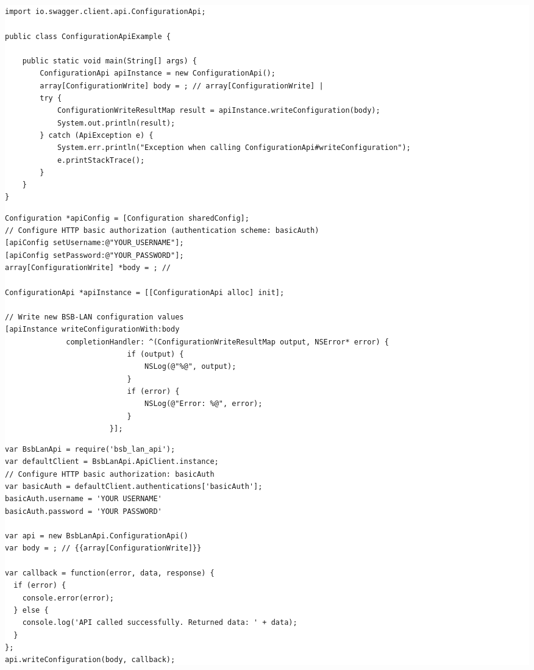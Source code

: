 ``` {.prettyprint}
import io.swagger.client.api.ConfigurationApi;

public class ConfigurationApiExample {

    public static void main(String[] args) {
        ConfigurationApi apiInstance = new ConfigurationApi();
        array[ConfigurationWrite] body = ; // array[ConfigurationWrite] | 
        try {
            ConfigurationWriteResultMap result = apiInstance.writeConfiguration(body);
            System.out.println(result);
        } catch (ApiException e) {
            System.err.println("Exception when calling ConfigurationApi#writeConfiguration");
            e.printStackTrace();
        }
    }
}
```

``` {.prettyprint}
Configuration *apiConfig = [Configuration sharedConfig];
// Configure HTTP basic authorization (authentication scheme: basicAuth)
[apiConfig setUsername:@"YOUR_USERNAME"];
[apiConfig setPassword:@"YOUR_PASSWORD"];
array[ConfigurationWrite] *body = ; // 

ConfigurationApi *apiInstance = [[ConfigurationApi alloc] init];

// Write new BSB-LAN configuration values
[apiInstance writeConfigurationWith:body
              completionHandler: ^(ConfigurationWriteResultMap output, NSError* error) {
                            if (output) {
                                NSLog(@"%@", output);
                            }
                            if (error) {
                                NSLog(@"Error: %@", error);
                            }
                        }];
```

``` {.prettyprint}
var BsbLanApi = require('bsb_lan_api');
var defaultClient = BsbLanApi.ApiClient.instance;
// Configure HTTP basic authorization: basicAuth
var basicAuth = defaultClient.authentications['basicAuth'];
basicAuth.username = 'YOUR USERNAME'
basicAuth.password = 'YOUR PASSWORD'

var api = new BsbLanApi.ConfigurationApi()
var body = ; // {{array[ConfigurationWrite]}} 

var callback = function(error, data, response) {
  if (error) {
    console.error(error);
  } else {
    console.log('API called successfully. Returned data: ' + data);
  }
};
api.writeConfiguration(body, callback);
```
